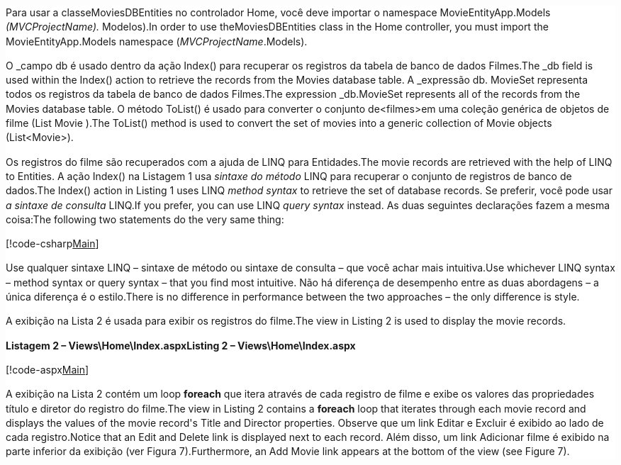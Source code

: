 <span data-ttu-id="a2c26-197">Para usar a classeMoviesDBEntities no controlador Home, você deve importar o namespace MovieEntityApp.Models *(MVCProjectName).* Modelos).</span><span class="sxs-lookup"><span data-stu-id="a2c26-197">In order to use theMoviesDBEntities class in the Home controller, you must import the MovieEntityApp.Models namespace (*MVCProjectName*.Models).</span></span>

<span data-ttu-id="a2c26-198">O \_campo db é usado dentro da ação Index() para recuperar os registros da tabela de banco de dados Filmes.</span><span class="sxs-lookup"><span data-stu-id="a2c26-198">The \_db field is used within the Index() action to retrieve the records from the Movies database table.</span></span> <span data-ttu-id="a2c26-199">A \_expressão db. MovieSet representa todos os registros da tabela de banco de dados Filmes.</span><span class="sxs-lookup"><span data-stu-id="a2c26-199">The expression \_db.MovieSet represents all of the records from the Movies database table.</span></span> <span data-ttu-id="a2c26-200">O método ToList() é usado para converter o conjunto de&lt;filmes&gt;em uma coleção genérica de objetos de filme (List Movie ).</span><span class="sxs-lookup"><span data-stu-id="a2c26-200">The ToList() method is used to convert the set of movies into a generic collection of Movie objects (List&lt;Movie&gt;).</span></span>

<span data-ttu-id="a2c26-201">Os registros do filme são recuperados com a ajuda de LINQ para Entidades.</span><span class="sxs-lookup"><span data-stu-id="a2c26-201">The movie records are retrieved with the help of LINQ to Entities.</span></span> <span data-ttu-id="a2c26-202">A ação Index() na Listagem 1 usa *sintaxe do método* LINQ para recuperar o conjunto de registros de banco de dados.</span><span class="sxs-lookup"><span data-stu-id="a2c26-202">The Index() action in Listing 1 uses LINQ *method syntax* to retrieve the set of database records.</span></span> <span data-ttu-id="a2c26-203">Se preferir, você pode usar *a sintaxe de consulta* LINQ.</span><span class="sxs-lookup"><span data-stu-id="a2c26-203">If you prefer, you can use LINQ *query syntax* instead.</span></span> <span data-ttu-id="a2c26-204">As duas seguintes declarações fazem a mesma coisa:</span><span class="sxs-lookup"><span data-stu-id="a2c26-204">The following two statements do the very same thing:</span></span>

[!code-csharp[Main](creating-model-classes-with-the-entity-framework-cs/samples/sample2.cs)]

<span data-ttu-id="a2c26-205">Use qualquer sintaxe LINQ – sintaxe de método ou sintaxe de consulta – que você achar mais intuitiva.</span><span class="sxs-lookup"><span data-stu-id="a2c26-205">Use whichever LINQ syntax – method syntax or query syntax – that you find most intuitive.</span></span> <span data-ttu-id="a2c26-206">Não há diferença de desempenho entre as duas abordagens – a única diferença é o estilo.</span><span class="sxs-lookup"><span data-stu-id="a2c26-206">There is no difference in performance between the two approaches – the only difference is style.</span></span>

<span data-ttu-id="a2c26-207">A exibição na Lista 2 é usada para exibir os registros do filme.</span><span class="sxs-lookup"><span data-stu-id="a2c26-207">The view in Listing 2 is used to display the movie records.</span></span>

<span data-ttu-id="a2c26-208">**Listagem 2 – Views\Home\Index.aspx**</span><span class="sxs-lookup"><span data-stu-id="a2c26-208">**Listing 2 – Views\Home\Index.aspx**</span></span>

[!code-aspx[Main](creating-model-classes-with-the-entity-framework-cs/samples/sample3.aspx)]

<span data-ttu-id="a2c26-209">A exibição na Lista 2 contém um loop **foreach** que itera através de cada registro de filme e exibe os valores das propriedades título e diretor do registro do filme.</span><span class="sxs-lookup"><span data-stu-id="a2c26-209">The view in Listing 2 contains a **foreach** loop that iterates through each movie record and displays the values of the movie record's Title and Director properties.</span></span> <span data-ttu-id="a2c26-210">Observe que um link Editar e Excluir é exibido ao lado de cada registro.</span><span class="sxs-lookup"><span data-stu-id="a2c26-210">Notice that an Edit and Delete link is displayed next to each record.</span></span> <span data-ttu-id="a2c26-211">Além disso, um link Adicionar filme é exibido na parte inferior da exibição (ver Figura 7).</span><span class="sxs-lookup"><span data-stu-id="a2c26-211">Furthermore, an Add Movie link appears at the bottom of the view (see Figure 7).</span></span>
